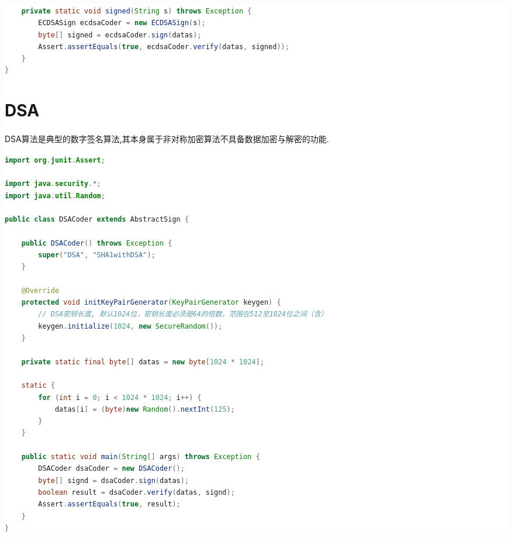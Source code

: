 ```java
	private static void signed(String s) throws Exception {
		ECDSASign ecdsaCoder = new ECDSASign(s);
		byte[] signed = ecdsaCoder.sign(datas);
		Assert.assertEquals(true, ecdsaCoder.verify(datas, signed));
	}
}
```

# DSA
DSA算法是典型的数字签名算法,其本身属于非对称加密算法不具备数据加密与解密的功能.
```java
import org.junit.Assert;

import java.security.*;
import java.util.Random;

public class DSACoder extends AbstractSign {

	public DSACoder() throws Exception {
		super("DSA", "SHA1withDSA");
	}

	@Override
	protected void initKeyPairGenerator(KeyPairGenerator keygen) {
		// DSA密钥长度, 默认1024位，密钥长度必须是64的倍数，范围在512至1024位之间（含）
		keygen.initialize(1024, new SecureRandom());
	}

	private static final byte[] datas = new byte[1024 * 1024];

	static {
		for (int i = 0; i < 1024 * 1024; i++) {
			datas[i] = (byte)new Random().nextInt(125);
		}
	}

	public static void main(String[] args) throws Exception {
		DSACoder dsaCoder = new DSACoder();
		byte[] signd = dsaCoder.sign(datas);
		boolean result = dsaCoder.verify(datas, signd);
		Assert.assertEquals(true, result);
	}
}
```